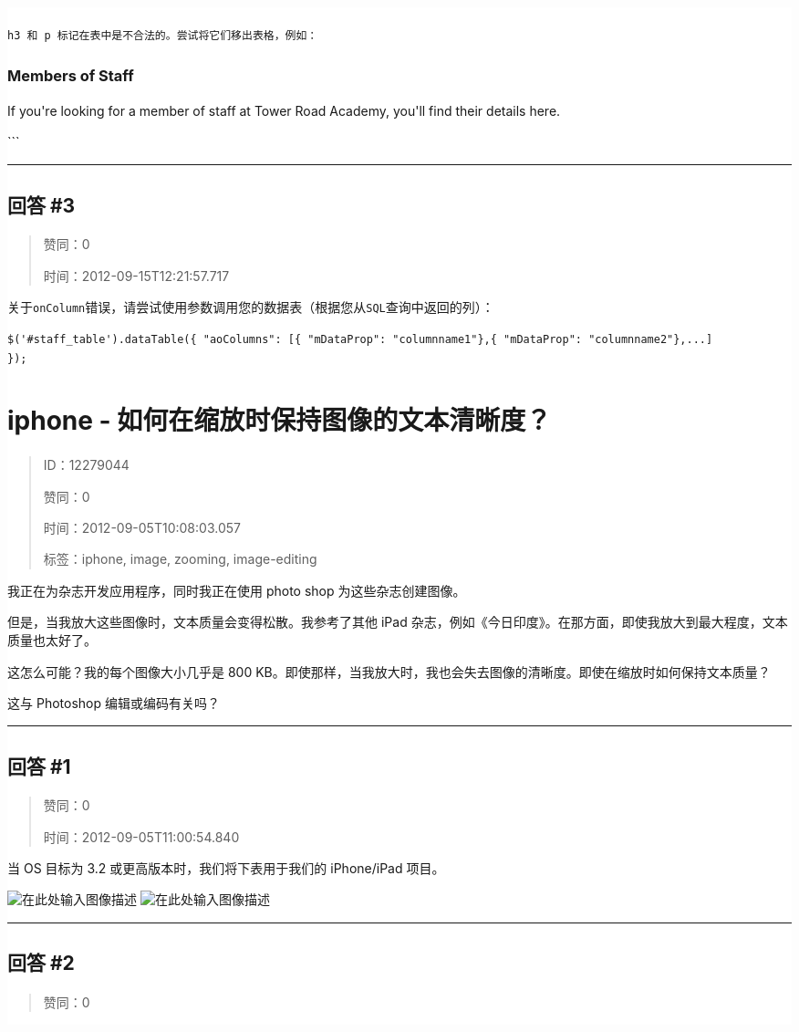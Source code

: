 ```

h3 和 p 标记在表中是不合法的。尝试将它们移出表格，例如：

```
<h3>Members of Staff</h3>
<p>If you're looking for a member of staff at Tower Road Academy, you'll find their details here.</p>
<table class="staff_table">
<tr class="staff_table_head"> 
```

* * *

## 回答 #3

> 赞同：0
> 
> 时间：2012-09-15T12:21:57.717

关于`onColumn`错误，请尝试使用参数调用您的数据表（根据您从`SQL`查询中返回的列）：

```
$('#staff_table').dataTable({ "aoColumns": [{ "mDataProp": "columnname1"},{ "mDataProp": "columnname2"},...]
}); 
```

# iphone - 如何在缩放时保持图像的文本清晰度？

> ID：12279044
> 
> 赞同：0
> 
> 时间：2012-09-05T10:08:03.057
> 
> 标签：iphone, image, zooming, image-editing

我正在为杂志开发应用程序，同时我正在使用 photo shop 为这些杂志创建图像。

但是，当我放大这些图像时，文本质量会变得松散。我参考了其他 iPad 杂志，例如《今日印度》。在那方面，即使我放大到最大程度，文本质量也太好了。

这怎么可能？我的每个图像大小几乎是 800 KB。即使那样，当我放大时，我也会失去图像的清晰度。即使在缩放时如何保持文本质量？

这与 Photoshop 编辑或编码有关吗？

* * *

## 回答 #1

> 赞同：0
> 
> 时间：2012-09-05T11:00:54.840

当 OS 目标为 3.2 或更高版本时，我们将下表用于我们的 iPhone/iPad 项目。

![在此处输入图像描述](../Images/213acdf51fe279575710a763a222e5c8.png) ![在此处输入图像描述](../Images/1c6a6dd7019d5a083f9d63d15588913e.png)

* * *

## 回答 #2

> 赞同：0
> 
```